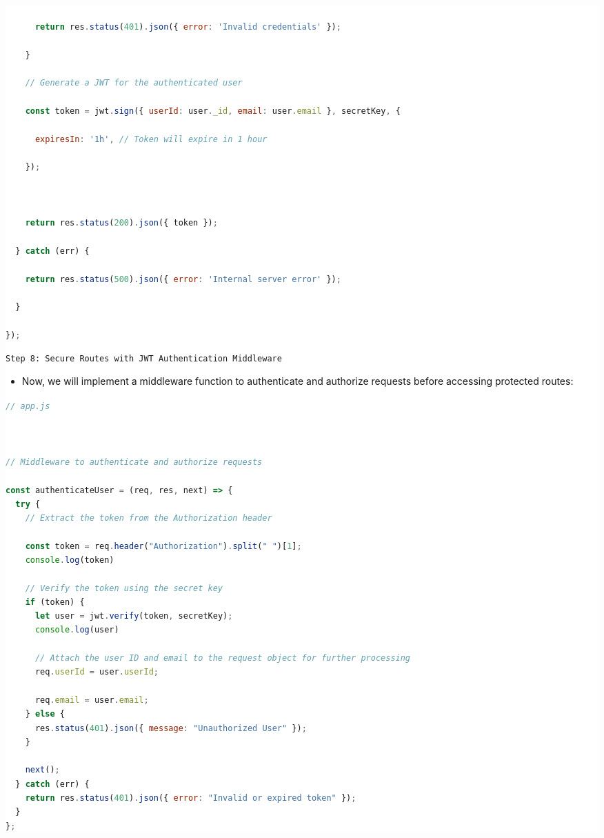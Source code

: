 ```js

      return res.status(401).json({ error: 'Invalid credentials' });

    }

    // Generate a JWT for the authenticated user

    const token = jwt.sign({ userId: user._id, email: user.email }, secretKey, {

      expiresIn: '1h', // Token will expire in 1 hour

    });

 

    return res.status(200).json({ token });

  } catch (err) {

    return res.status(500).json({ error: 'Internal server error' });

  }

});

```

`Step 8: Secure Routes with JWT Authentication Middleware`

- Now, we will implement a middleware function to authenticate and authorize requests before accessing protected routes:

```js
// app.js

 

// Middleware to authenticate and authorize requests

const authenticateUser = (req, res, next) => {
  try {
    // Extract the token from the Authorization header

    const token = req.header("Authorization").split(" ")[1];
    console.log(token)

    // Verify the token using the secret key
    if (token) {
      let user = jwt.verify(token, secretKey);
      console.log(user)

      // Attach the user ID and email to the request object for further processing
      req.userId = user.userId;

      req.email = user.email;
    } else {
      res.status(401).json({ message: "Unauthorized User" });
    }

    next();
  } catch (err) {
    return res.status(401).json({ error: "Invalid or expired token" });
  }
};
```